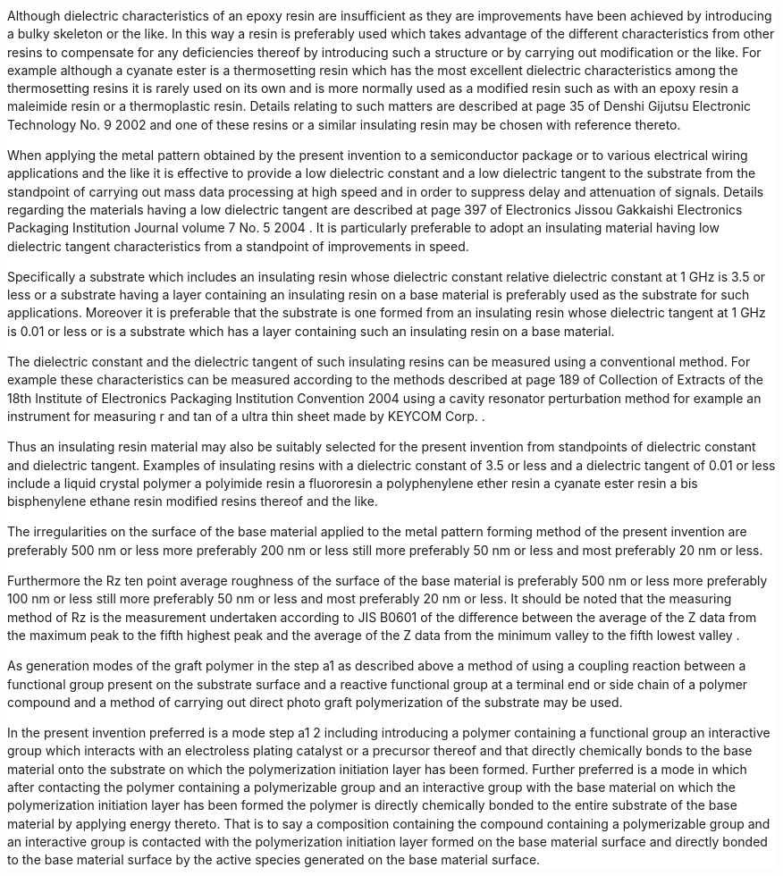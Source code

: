 Although dielectric characteristics of an epoxy resin are insufficient as they are improvements have been achieved by introducing a bulky skeleton or the like. In this way a resin is preferably used which takes advantage of the different characteristics from other resins to compensate for any deficiencies thereof by introducing such a structure or by carrying out modification or the like. For example although a cyanate ester is a thermosetting resin which has the most excellent dielectric characteristics among the thermosetting resins it is rarely used on its own and is more normally used as a modified resin such as with an epoxy resin a maleimide resin or a thermoplastic resin. Details relating to such matters are described at page 35 of Denshi Gijutsu Electronic Technology No. 9 2002 and one of these resins or a similar insulating resin may be chosen with reference thereto.

When applying the metal pattern obtained by the present invention to a semiconductor package or to various electrical wiring applications and the like it is effective to provide a low dielectric constant and a low dielectric tangent to the substrate from the standpoint of carrying out mass data processing at high speed and in order to suppress delay and attenuation of signals. Details regarding the materials having a low dielectric tangent are described at page 397 of Electronics Jissou Gakkaishi Electronics Packaging Institution Journal volume 7 No. 5 2004 . It is particularly preferable to adopt an insulating material having low dielectric tangent characteristics from a standpoint of improvements in speed.

Specifically a substrate which includes an insulating resin whose dielectric constant relative dielectric constant at 1 GHz is 3.5 or less or a substrate having a layer containing an insulating resin on a base material is preferably used as the substrate for such applications. Moreover it is preferable that the substrate is one formed from an insulating resin whose dielectric tangent at 1 GHz is 0.01 or less or is a substrate which has a layer containing such an insulating resin on a base material.

The dielectric constant and the dielectric tangent of such insulating resins can be measured using a conventional method. For example these characteristics can be measured according to the methods described at page 189 of Collection of Extracts of the 18th Institute of Electronics Packaging Institution Convention 2004 using a cavity resonator perturbation method for example an instrument for measuring r and tan of a ultra thin sheet made by KEYCOM Corp. .

Thus an insulating resin material may also be suitably selected for the present invention from standpoints of dielectric constant and dielectric tangent. Examples of insulating resins with a dielectric constant of 3.5 or less and a dielectric tangent of 0.01 or less include a liquid crystal polymer a polyimide resin a fluororesin a polyphenylene ether resin a cyanate ester resin a bis bisphenylene ethane resin modified resins thereof and the like.

The irregularities on the surface of the base material applied to the metal pattern forming method of the present invention are preferably 500 nm or less more preferably 200 nm or less still more preferably 50 nm or less and most preferably 20 nm or less.

Furthermore the Rz ten point average roughness of the surface of the base material is preferably 500 nm or less more preferably 100 nm or less still more preferably 50 nm or less and most preferably 20 nm or less. It should be noted that the measuring method of Rz is the measurement undertaken according to JIS B0601 of the difference between the average of the Z data from the maximum peak to the fifth highest peak and the average of the Z data from the minimum valley to the fifth lowest valley .

As generation modes of the graft polymer in the step a1 as described above a method of using a coupling reaction between a functional group present on the substrate surface and a reactive functional group at a terminal end or side chain of a polymer compound and a method of carrying out direct photo graft polymerization of the substrate may be used.

In the present invention preferred is a mode step a1 2 including introducing a polymer containing a functional group an interactive group which interacts with an electroless plating catalyst or a precursor thereof and that directly chemically bonds to the base material onto the substrate on which the polymerization initiation layer has been formed. Further preferred is a mode in which after contacting the polymer containing a polymerizable group and an interactive group with the base material on which the polymerization initiation layer has been formed the polymer is directly chemically bonded to the entire substrate of the base material by applying energy thereto. That is to say a composition containing the compound containing a polymerizable group and an interactive group is contacted with the polymerization initiation layer formed on the base material surface and directly bonded to the base material surface by the active species generated on the base material surface.
